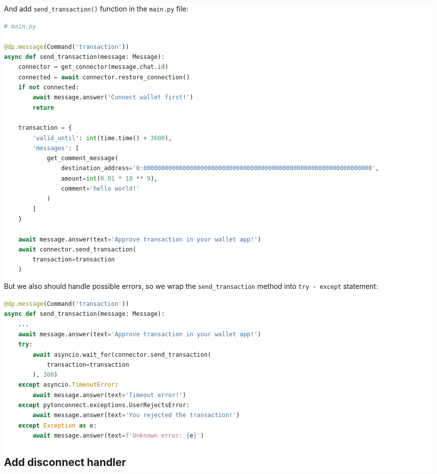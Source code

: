 And add `send_transaction()` function in the `main.py` file:

```python
# main.py

@dp.message(Command('transaction'))
async def send_transaction(message: Message):
    connector = get_connector(message.chat.id)
    connected = await connector.restore_connection()
    if not connected:
        await message.answer('Connect wallet first!')
        return
    
    transaction = {
        'valid_until': int(time.time() + 3600),
        'messages': [
            get_comment_message(
                destination_address='0:0000000000000000000000000000000000000000000000000000000000000000',
                amount=int(0.01 * 10 ** 9),
                comment='hello world!'
            )
        ]
    }

    await message.answer(text='Approve transaction in your wallet app!')
    await connector.send_transaction(
        transaction=transaction
    )
```

But we also should handle possible errors, so we wrap the `send_transaction` method into `try - except` statement:

```python
@dp.message(Command('transaction'))
async def send_transaction(message: Message):
    ...
    await message.answer(text='Approve transaction in your wallet app!')
    try:
        await asyncio.wait_for(connector.send_transaction(
            transaction=transaction
        ), 300)
    except asyncio.TimeoutError:
        await message.answer(text='Timeout error!')
    except pytonconnect.exceptions.UserRejectsError:
        await message.answer(text='You rejected the transaction!')
    except Exception as e:
        await message.answer(text=f'Unknown error: {e}')
```

## Add disconnect handler
